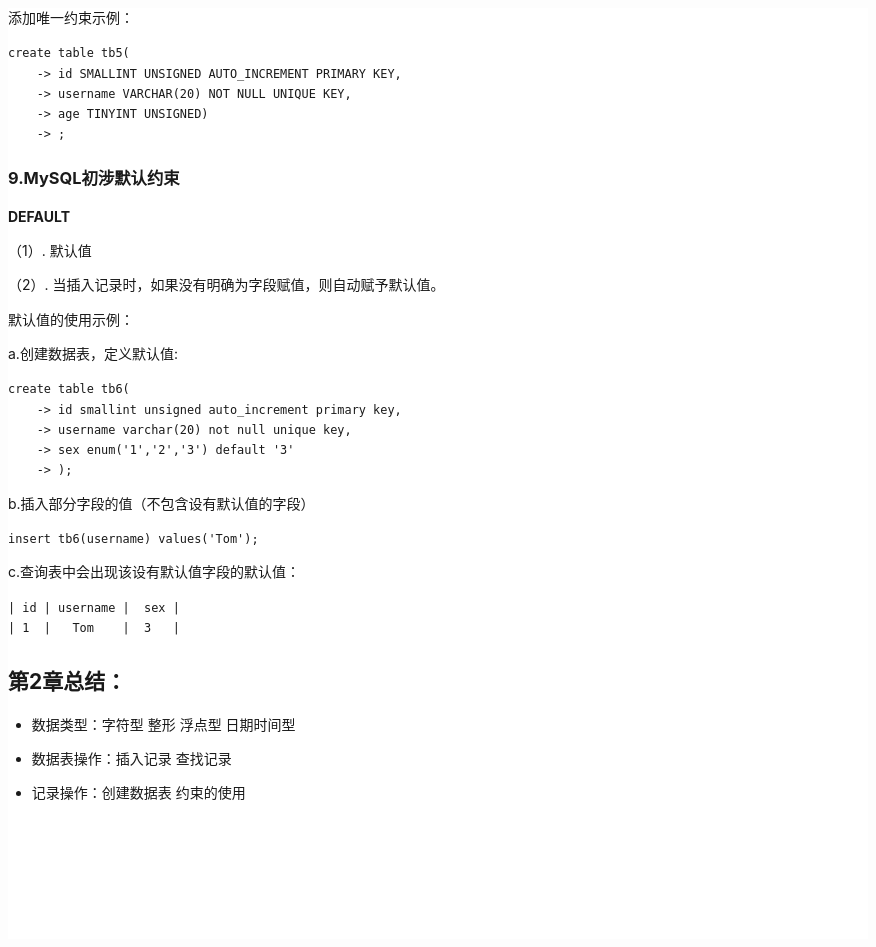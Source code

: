 
添加唯一约束示例：

    create table tb5(
        -> id SMALLINT UNSIGNED AUTO_INCREMENT PRIMARY KEY,
        -> username VARCHAR(20) NOT NULL UNIQUE KEY,
        -> age TINYINT UNSIGNED)
        -> ;


### 9.MySQL初涉默认约束

**DEFAULT**

（1）. 默认值

（2）. 当插入记录时，如果没有明确为字段赋值，则自动赋予默认值。

默认值的使用示例：

a.创建数据表，定义默认值:

    create table tb6(
        -> id smallint unsigned auto_increment primary key,
        -> username varchar(20) not null unique key,
        -> sex enum('1','2','3') default '3'
        -> );


b.插入部分字段的值（不包含设有默认值的字段）
 
    insert tb6(username) values('Tom');

c.查询表中会出现该设有默认值字段的默认值：

    | id | username |  sex |
    | 1  |   Tom    |  3   |



## 第2章总结：
- 数据类型：字符型
           整形
           浮点型
           日期时间型
           
- 数据表操作：插入记录
            查找记录

- 记录操作：创建数据表
          约束的使用


<br/>
<br/>
<br/>
<br/>
<br/>
<br/>
